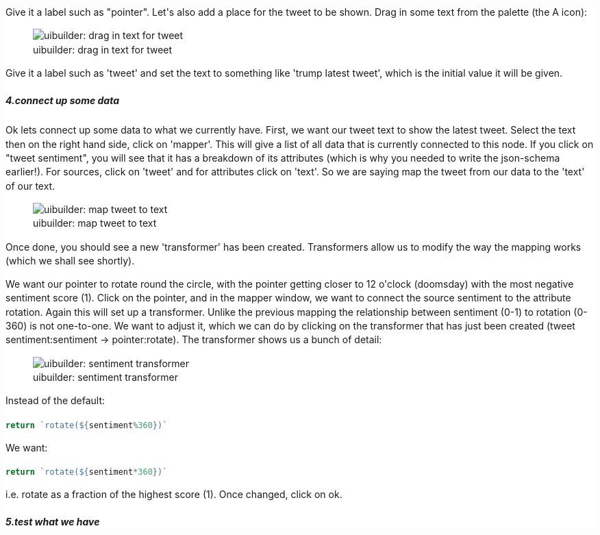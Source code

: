Give it a label such as "pointer". Let's also add a place for the tweet to be shown.  Drag in some text from the palette (the A icon):

<figure class="figure">
  <img src="/images/tutorial/trump/uibuilder4.png" class="thumbnail" width="60%" alt="uibuilder: drag in text for tweet">
  <figcaption class="figure-caption text-center">uibuilder: drag in text for tweet </figcaption>
</figure>

Give it a label such as 'tweet' and set the text to something like 'trump latest tweet', which is the initial value it will be given.


##### 4.connect up some data 

Ok lets connect up some data to what we currently have.  First, we want our tweet text to show the latest tweet.  Select the text then on the right hand side, click on 'mapper'.  This will give a list of all data that is currently connected to this node. If you click on "tweet sentiment", you will see that it has a breakdown of its attributes (which is why you needed to write the json-schema earlier!).  For sources, click on 'tweet' and for attributes click on 'text'.  So we are saying map the tweet from our data to the 'text' of our text.

<figure class="figure">
  <img src="/images/tutorial/trump/uibuilder5.png" class="thumbnail" width="60%" alt="uibuilder: map tweet to text">
  <figcaption class="figure-caption text-center">uibuilder: map tweet to text </figcaption>
</figure>

Once done, you should see a new 'transformer' has been created.  Transformers allow us to modify the way the mapping works (which we shall see shortly).

We want our pointer to rotate round the circle, with the pointer getting closer to 12 o'clock (doomsday) with the most negative sentiment score (1).  Click on the pointer, and in the mapper window, we want to connect the source sentiment to the attribute rotation.  Again this will set up a transformer.  Unlike the previous mapping the relationship between sentiment (0-1) to rotation (0-360) is not one-to-one.  We want to adjust it, which we can do by clicking on the transformer that has just been created (tweet sentiment:sentiment -> pointer:rotate).  The transformer shows us a bunch of detail:

<figure class="figure">
  <img src="/images/tutorial/trump/uibuilder6.png" class="thumbnail" width="60%" alt="uibuilder: sentiment transformer">
  <figcaption class="figure-caption text-center">uibuilder: sentiment transformer</figcaption>
</figure>

Instead of the default:

```javascript
return `rotate(${sentiment%360})`
```

We want:

```javascript
return `rotate(${sentiment*360})`
```

i.e. rotate as a fraction of the highest score (1).  Once changed, click on ok.

##### 5.test what we have
